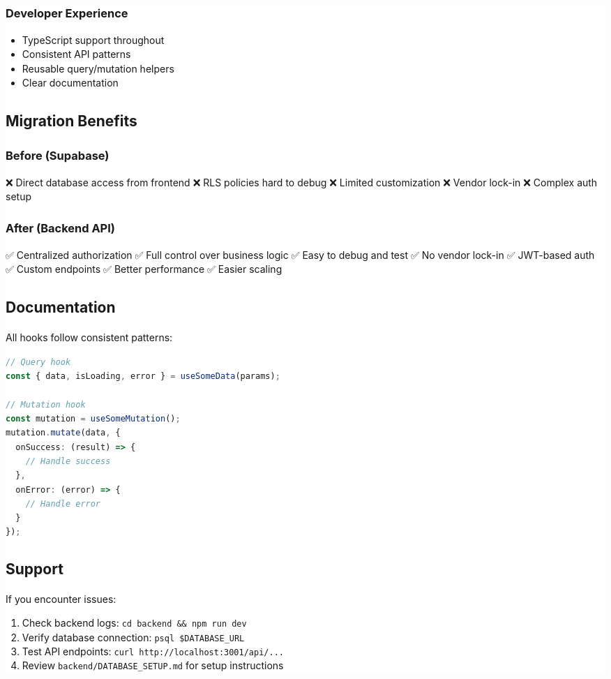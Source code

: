 ### Developer Experience
- TypeScript support throughout
- Consistent API patterns
- Reusable query/mutation helpers
- Clear documentation

## Migration Benefits

### Before (Supabase)
❌ Direct database access from frontend
❌ RLS policies hard to debug
❌ Limited customization
❌ Vendor lock-in
❌ Complex auth setup

### After (Backend API)
✅ Centralized authorization
✅ Full control over business logic
✅ Easy to debug and test
✅ No vendor lock-in
✅ JWT-based auth
✅ Custom endpoints
✅ Better performance
✅ Easier scaling

## Documentation

All hooks follow consistent patterns:

```typescript
// Query hook
const { data, isLoading, error } = useSomeData(params);

// Mutation hook
const mutation = useSomeMutation();
mutation.mutate(data, {
  onSuccess: (result) => {
    // Handle success
  },
  onError: (error) => {
    // Handle error
  }
});
```

## Support

If you encounter issues:
1. Check backend logs: `cd backend && npm run dev`
2. Verify database connection: `psql $DATABASE_URL`
3. Test API endpoints: `curl http://localhost:3001/api/...`
4. Review `backend/DATABASE_SETUP.md` for setup instructions
